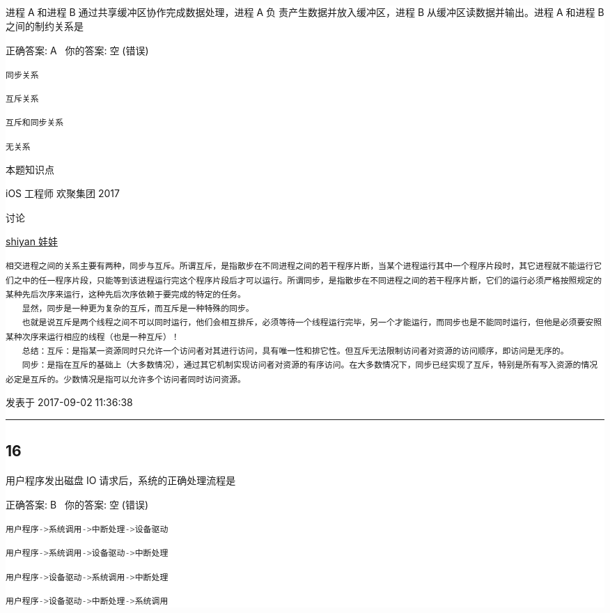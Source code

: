 进程 A 和进程 B 通过共享缓冲区协作完成数据处理，进程 A 负 责产生数据并放入缓冲区，进程 B 从缓冲区读数据并输出。进程 A 和进程 B 之间的制约关系是

正确答案: A   你的答案: 空 (错误)

```cpp
同步关系
```

```cpp
互斥关系
```

```cpp
互斥和同步关系
```

```cpp
无关系
```

本题知识点

iOS 工程师 欢聚集团 2017

讨论

[shiyan 娃娃](https://www.nowcoder.com/profile/612398)

```cpp
相交进程之间的关系主要有两种，同步与互斥。所谓互斥，是指散步在不同进程之间的若干程序片断，当某个进程运行其中一个程序片段时，其它进程就不能运行它 们之中的任一程序片段，只能等到该进程运行完这个程序片段后才可以运行。所谓同步，是指散步在不同进程之间的若干程序片断，它们的运行必须严格按照规定的 某种先后次序来运行，这种先后次序依赖于要完成的特定的任务。
　　显然，同步是一种更为复杂的互斥，而互斥是一种特殊的同步。
　　也就是说互斥是两个线程之间不可以同时运行，他们会相互排斥，必须等待一个线程运行完毕，另一个才能运行，而同步也是不能同时运行，但他是必须要安照某种次序来运行相应的线程（也是一种互斥）！
　　总结：互斥：是指某一资源同时只允许一个访问者对其进行访问，具有唯一性和排它性。但互斥无法限制访问者对资源的访问顺序，即访问是无序的。
　　同步：是指在互斥的基础上（大多数情况），通过其它机制实现访问者对资源的有序访问。在大多数情况下，同步已经实现了互斥，特别是所有写入资源的情况必定是互斥的。少数情况是指可以允许多个访问者同时访问资源。
```

发表于 2017-09-02 11:36:38

* * *

## 16

用户程序发出磁盘 IO 请求后，系统的正确处理流程是

正确答案: B   你的答案: 空 (错误)

```cpp
用户程序->系统调用->中断处理->设备驱动
```

```cpp
用户程序->系统调用->设备驱动->中断处理
```

```cpp
用户程序->设备驱动->系统调用->中断处理
```

```cpp
用户程序->设备驱动->中断处理->系统调用
```
